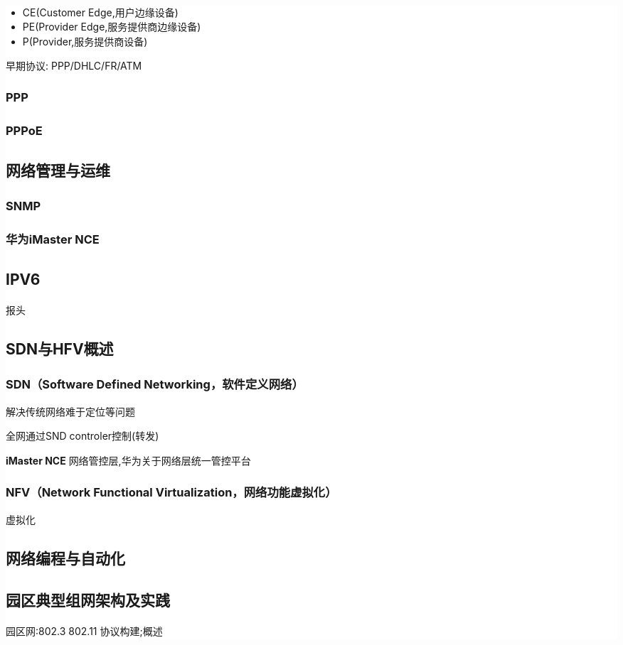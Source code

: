 + CE(Customer Edge,用户边缘设备)
+ PE(Provider Edge,服务提供商边缘设备)
+ P(Provider,服务提供商设备)

早期协议: PPP/DHLC/FR/ATM

### PPP

### PPPoE

## 网络管理与运维

### SNMP

### 华为iMaster NCE

## IPV6

报头

## SDN与HFV概述

### SDN（Software Defined Networking，软件定义网络）

解决传统网络难于定位等问题

全网通过SND controler控制(转发)

**iMaster NCE** 网络管控层,华为关于网络层统一管控平台

### NFV（Network Functional Virtualization，网络功能虚拟化）

虚拟化

## 网络编程与自动化

## 园区典型组网架构及实践

园区网:802.3 802.11 协议构建;概述

